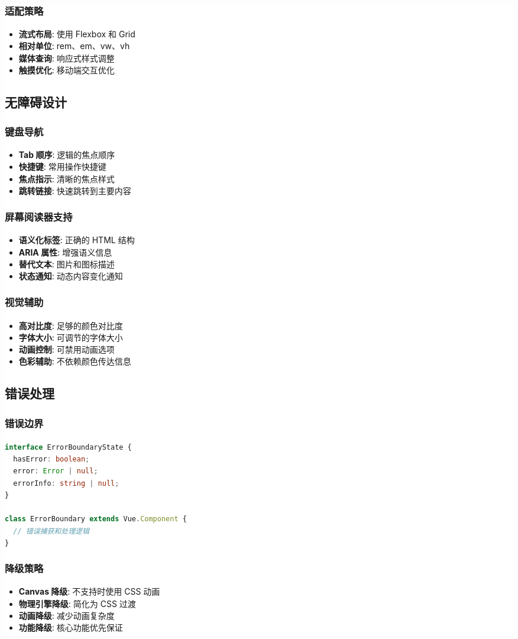 ### 适配策略

- **流式布局**: 使用 Flexbox 和 Grid
- **相对单位**: rem、em、vw、vh
- **媒体查询**: 响应式样式调整
- **触摸优化**: 移动端交互优化

## 无障碍设计

### 键盘导航

- **Tab 顺序**: 逻辑的焦点顺序
- **快捷键**: 常用操作快捷键
- **焦点指示**: 清晰的焦点样式
- **跳转链接**: 快速跳转到主要内容

### 屏幕阅读器支持

- **语义化标签**: 正确的 HTML 结构
- **ARIA 属性**: 增强语义信息
- **替代文本**: 图片和图标描述
- **状态通知**: 动态内容变化通知

### 视觉辅助

- **高对比度**: 足够的颜色对比度
- **字体大小**: 可调节的字体大小
- **动画控制**: 可禁用动画选项
- **色彩辅助**: 不依赖颜色传达信息

## 错误处理

### 错误边界

```typescript
interface ErrorBoundaryState {
  hasError: boolean;
  error: Error | null;
  errorInfo: string | null;
}

class ErrorBoundary extends Vue.Component {
  // 错误捕获和处理逻辑
}
```

### 降级策略

- **Canvas 降级**: 不支持时使用 CSS 动画
- **物理引擎降级**: 简化为 CSS 过渡
- **动画降级**: 减少动画复杂度
- **功能降级**: 核心功能优先保证

